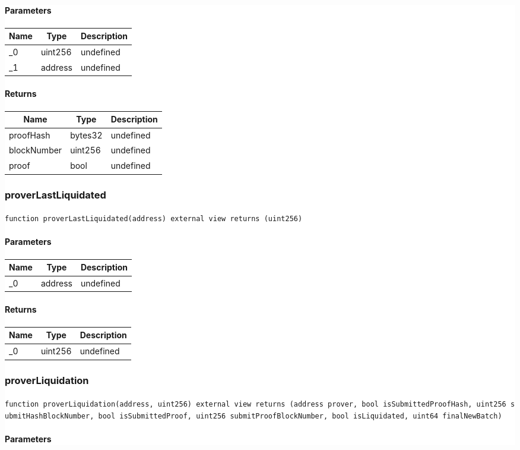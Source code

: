 



#### Parameters

| Name | Type | Description |
|---|---|---|
| _0 | uint256 | undefined |
| _1 | address | undefined |

#### Returns

| Name | Type | Description |
|---|---|---|
| proofHash | bytes32 | undefined |
| blockNumber | uint256 | undefined |
| proof | bool | undefined |

### proverLastLiquidated

```solidity
function proverLastLiquidated(address) external view returns (uint256)
```





#### Parameters

| Name | Type | Description |
|---|---|---|
| _0 | address | undefined |

#### Returns

| Name | Type | Description |
|---|---|---|
| _0 | uint256 | undefined |

### proverLiquidation

```solidity
function proverLiquidation(address, uint256) external view returns (address prover, bool isSubmittedProofHash, uint256 submitHashBlockNumber, bool isSubmittedProof, uint256 submitProofBlockNumber, bool isLiquidated, uint64 finalNewBatch)
```





#### Parameters

